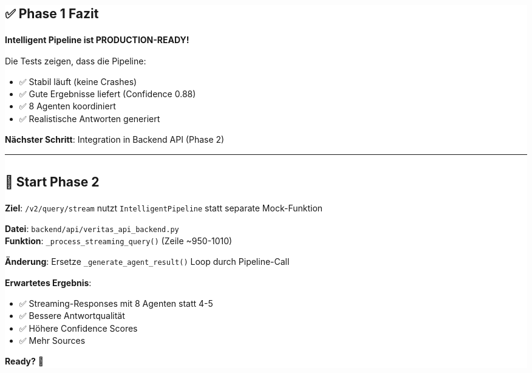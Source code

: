
## ✅ Phase 1 Fazit

**Intelligent Pipeline ist PRODUCTION-READY!**

Die Tests zeigen, dass die Pipeline:
- ✅ Stabil läuft (keine Crashes)
- ✅ Gute Ergebnisse liefert (Confidence 0.88)
- ✅ 8 Agenten koordiniert
- ✅ Realistische Antworten generiert

**Nächster Schritt**: Integration in Backend API (Phase 2)

---

## 🚀 Start Phase 2

**Ziel**: `/v2/query/stream` nutzt `IntelligentPipeline` statt separate Mock-Funktion

**Datei**: `backend/api/veritas_api_backend.py`  
**Funktion**: `_process_streaming_query()` (Zeile ~950-1010)

**Änderung**: Ersetze `_generate_agent_result()` Loop durch Pipeline-Call

**Erwartetes Ergebnis**:
- ✅ Streaming-Responses mit 8 Agenten statt 4-5
- ✅ Bessere Antwortqualität
- ✅ Höhere Confidence Scores
- ✅ Mehr Sources

**Ready?** 🚀
